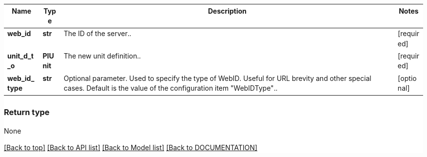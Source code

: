 Name | Type | Description | Notes
------------- | ------------- | ------------- | -------------
 **web_id** | **str**| The ID of the server.. | [required]
 **unit_d_t_o** | **PIUnit**| The new unit definition.. | [required]
 **web_id_type** | **str**| Optional parameter. Used to specify the type of WebID. Useful for URL brevity and other special cases. Default is the value of the configuration item "WebIDType".. | [optional]


### Return type

None

[[Back to top]](#) [[Back to API list]](../../DOCUMENTATION.md#documentation-for-api-endpoints) [[Back to Model list]](../../DOCUMENTATION.md#documentation-for-models) [[Back to DOCUMENTATION]](../../DOCUMENTATION.md)
